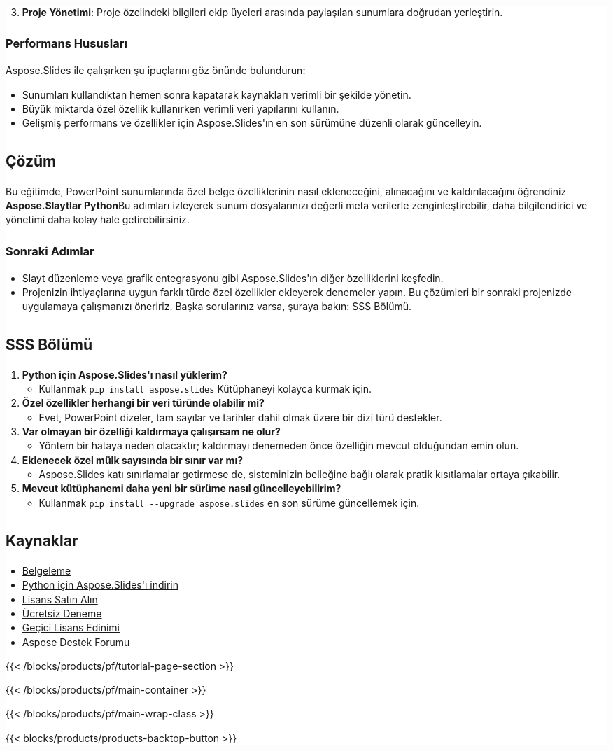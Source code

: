 3. **Proje Yönetimi**: Proje özelindeki bilgileri ekip üyeleri arasında paylaşılan sunumlara doğrudan yerleştirin.
### Performans Hususları
Aspose.Slides ile çalışırken şu ipuçlarını göz önünde bulundurun:
- Sunumları kullandıktan hemen sonra kapatarak kaynakları verimli bir şekilde yönetin.
- Büyük miktarda özel özellik kullanırken verimli veri yapılarını kullanın.
- Gelişmiş performans ve özellikler için Aspose.Slides'ın en son sürümüne düzenli olarak güncelleyin.
## Çözüm
Bu eğitimde, PowerPoint sunumlarında özel belge özelliklerinin nasıl ekleneceğini, alınacağını ve kaldırılacağını öğrendiniz **Aspose.Slaytlar Python**Bu adımları izleyerek sunum dosyalarınızı değerli meta verilerle zenginleştirebilir, daha bilgilendirici ve yönetimi daha kolay hale getirebilirsiniz.
### Sonraki Adımlar
- Slayt düzenleme veya grafik entegrasyonu gibi Aspose.Slides'ın diğer özelliklerini keşfedin.
- Projenizin ihtiyaçlarına uygun farklı türde özel özellikler ekleyerek denemeler yapın.
Bu çözümleri bir sonraki projenizde uygulamaya çalışmanızı öneririz. Başka sorularınız varsa, şuraya bakın: [SSS Bölümü](#faq-section).
## SSS Bölümü
1. **Python için Aspose.Slides'ı nasıl yüklerim?**
   - Kullanmak `pip install aspose.slides` Kütüphaneyi kolayca kurmak için.
2. **Özel özellikler herhangi bir veri türünde olabilir mi?**
   - Evet, PowerPoint dizeler, tam sayılar ve tarihler dahil olmak üzere bir dizi türü destekler.
3. **Var olmayan bir özelliği kaldırmaya çalışırsam ne olur?**
   - Yöntem bir hataya neden olacaktır; kaldırmayı denemeden önce özelliğin mevcut olduğundan emin olun.
4. **Eklenecek özel mülk sayısında bir sınır var mı?**
   - Aspose.Slides katı sınırlamalar getirmese de, sisteminizin belleğine bağlı olarak pratik kısıtlamalar ortaya çıkabilir.
5. **Mevcut kütüphanemi daha yeni bir sürüme nasıl güncelleyebilirim?**
   - Kullanmak `pip install --upgrade aspose.slides` en son sürüme güncellemek için.
## Kaynaklar
- [Belgeleme](https://reference.aspose.com/slides/python-net/)
- [Python için Aspose.Slides'ı indirin](https://releases.aspose.com/slides/python-net/)
- [Lisans Satın Alın](https://purchase.aspose.com/buy)
- [Ücretsiz Deneme](https://releases.aspose.com/slides/python-net/)
- [Geçici Lisans Edinimi](https://purchase.aspose.com/temporary-license/)
- [Aspose Destek Forumu](https://forum.aspose.com/c/slides/11)

{{< /blocks/products/pf/tutorial-page-section >}}

{{< /blocks/products/pf/main-container >}}

{{< /blocks/products/pf/main-wrap-class >}}

{{< blocks/products/products-backtop-button >}}